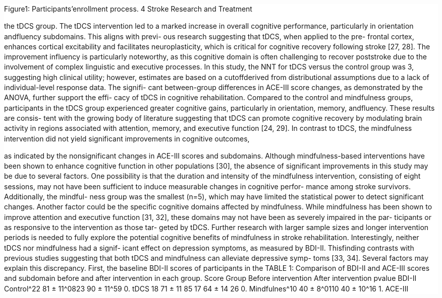 Figure1: Participants’enrollment process.
4 Stroke Research and Treatment

the tDCS group. The tDCS intervention led to a marked
increase in overall cognitive performance, particularly in
orientation andfluency subdomains. This aligns with previ-
ous research suggesting that tDCS, when applied to the pre-
frontal cortex, enhances cortical excitability and facilitates
neuroplasticity, which is critical for cognitive recovery
following stroke [27, 28]. The improvement influency is
particularly noteworthy, as this cognitive domain is often
challenging to recover poststroke due to the involvement
of complex linguistic and executive processes.
In this study, the NNT for tDCS versus the control group
was 3, suggesting high clinical utility; however, estimates are
based on a cutoffderived from distributional assumptions
due to a lack of individual-level response data. The signifi-
cant between-group differences in ACE-III score changes,
as demonstrated by the ANOVA, further support the effi-
cacy of tDCS in cognitive rehabilitation. Compared to the
control and mindfulness groups, participants in the tDCS
group experienced greater cognitive gains, particularly in
orientation, memory, andfluency. These results are consis-
tent with the growing body of literature suggesting that
tDCS can promote cognitive recovery by modulating brain
activity in regions associated with attention, memory, and
executive function [24, 29].
In contrast to tDCS, the mindfulness intervention did
not yield significant improvements in cognitive outcomes,

as indicated by the nonsignificant changes in ACE-III scores
and subdomains. Although mindfulness-based interventions
have been shown to enhance cognitive function in other
populations [30], the absence of significant improvements
in this study may be due to several factors. One possibility
is that the duration and intensity of the mindfulness
intervention, consisting of eight sessions, may not have been
sufficient to induce measurable changes in cognitive perfor-
mance among stroke survivors. Additionally, the mindful-
ness group was the smallest (n=5), which may have
limited the statistical power to detect significant changes.
Another factor could be the specific cognitive domains
affected by mindfulness. While mindfulness has been shown
to improve attention and executive function [31, 32], these
domains may not have been as severely impaired in the par-
ticipants or as responsive to the intervention as those tar-
geted by tDCS. Further research with larger sample sizes
and longer intervention periods is needed to fully explore
the potential cognitive benefits of mindfulness in stroke
rehabilitation.
Interestingly, neither tDCS nor mindfulness had a signif-
icant effect on depression symptoms, as measured by BDI-II.
Thisfinding contrasts with previous studies suggesting that
both tDCS and mindfulness can alleviate depressive symp-
toms [33, 34]. Several factors may explain this discrepancy.
First, the baseline BDI-II scores of participants in the
TABLE 1: Comparison of BDI-II and ACE-III scores and subdomain before and after intervention in each group.
Score Group Before intervention After intervention pvalue
BDI-II
Control^22 81 ± 11^0823 90 ± 11^59 0.
tDCS 18 71 ± 11 85 17 64 ± 14 26 0.
Mindfulnes^10 40 ± 8^0110 40 ± 10^16 1.
ACE-III